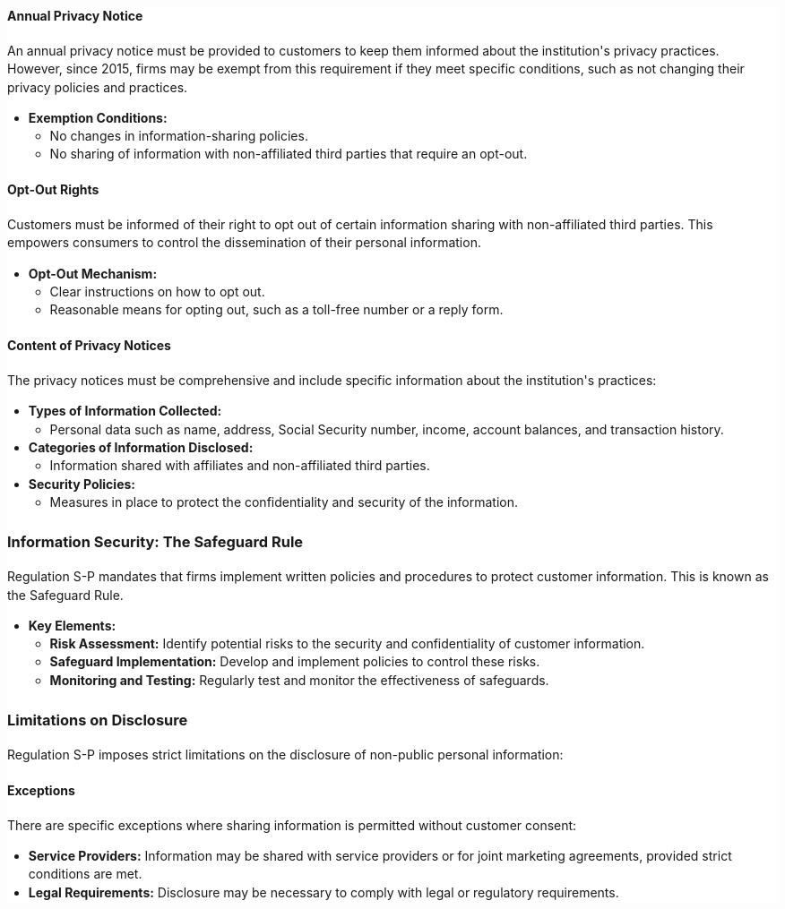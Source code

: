 #### Annual Privacy Notice

An annual privacy notice must be provided to customers to keep them informed about the institution's privacy practices. However, since 2015, firms may be exempt from this requirement if they meet specific conditions, such as not changing their privacy policies and practices.

- **Exemption Conditions:** 
  - No changes in information-sharing policies.
  - No sharing of information with non-affiliated third parties that require an opt-out.

#### Opt-Out Rights

Customers must be informed of their right to opt out of certain information sharing with non-affiliated third parties. This empowers consumers to control the dissemination of their personal information.

- **Opt-Out Mechanism:** 
  - Clear instructions on how to opt out.
  - Reasonable means for opting out, such as a toll-free number or a reply form.

#### Content of Privacy Notices

The privacy notices must be comprehensive and include specific information about the institution's practices:

- **Types of Information Collected:** 
  - Personal data such as name, address, Social Security number, income, account balances, and transaction history.
- **Categories of Information Disclosed:** 
  - Information shared with affiliates and non-affiliated third parties.
- **Security Policies:** 
  - Measures in place to protect the confidentiality and security of the information.

### Information Security: The Safeguard Rule

Regulation S-P mandates that firms implement written policies and procedures to protect customer information. This is known as the Safeguard Rule.

- **Key Elements:**
  - **Risk Assessment:** Identify potential risks to the security and confidentiality of customer information.
  - **Safeguard Implementation:** Develop and implement policies to control these risks.
  - **Monitoring and Testing:** Regularly test and monitor the effectiveness of safeguards.

### Limitations on Disclosure

Regulation S-P imposes strict limitations on the disclosure of non-public personal information:

#### Exceptions

There are specific exceptions where sharing information is permitted without customer consent:

- **Service Providers:** Information may be shared with service providers or for joint marketing agreements, provided strict conditions are met.
- **Legal Requirements:** Disclosure may be necessary to comply with legal or regulatory requirements.
